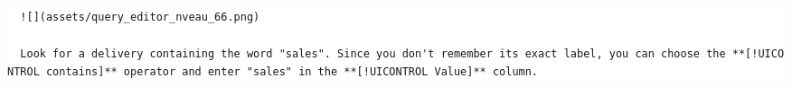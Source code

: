       ![](assets/query_editor_nveau_66.png)

      Look for a delivery containing the word "sales". Since you don't remember its exact label, you can choose the **[!UICONTROL contains]** operator and enter "sales" in the **[!UICONTROL Value]** column.
    